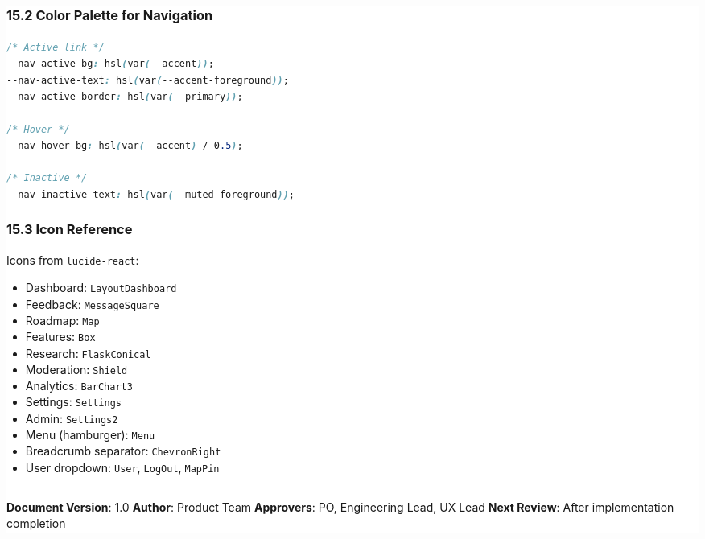 ### 15.2 Color Palette for Navigation

```css
/* Active link */
--nav-active-bg: hsl(var(--accent));
--nav-active-text: hsl(var(--accent-foreground));
--nav-active-border: hsl(var(--primary));

/* Hover */
--nav-hover-bg: hsl(var(--accent) / 0.5);

/* Inactive */
--nav-inactive-text: hsl(var(--muted-foreground));
```

### 15.3 Icon Reference

Icons from `lucide-react`:
- Dashboard: `LayoutDashboard`
- Feedback: `MessageSquare`
- Roadmap: `Map`
- Features: `Box`
- Research: `FlaskConical`
- Moderation: `Shield`
- Analytics: `BarChart3`
- Settings: `Settings`
- Admin: `Settings2`
- Menu (hamburger): `Menu`
- Breadcrumb separator: `ChevronRight`
- User dropdown: `User`, `LogOut`, `MapPin`

---

**Document Version**: 1.0
**Author**: Product Team
**Approvers**: PO, Engineering Lead, UX Lead
**Next Review**: After implementation completion